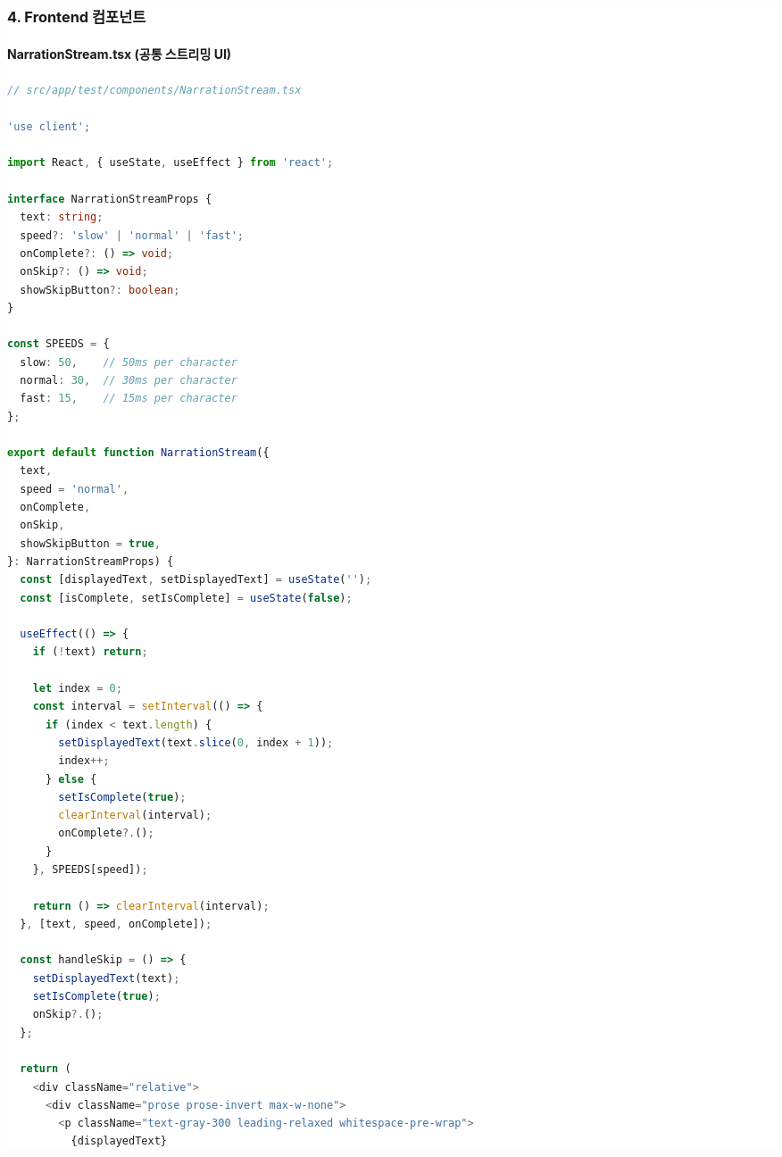 ### 4. Frontend 컴포넌트

#### NarrationStream.tsx (공통 스트리밍 UI)

```typescript
// src/app/test/components/NarrationStream.tsx

'use client';

import React, { useState, useEffect } from 'react';

interface NarrationStreamProps {
  text: string;
  speed?: 'slow' | 'normal' | 'fast';
  onComplete?: () => void;
  onSkip?: () => void;
  showSkipButton?: boolean;
}

const SPEEDS = {
  slow: 50,    // 50ms per character
  normal: 30,  // 30ms per character
  fast: 15,    // 15ms per character
};

export default function NarrationStream({
  text,
  speed = 'normal',
  onComplete,
  onSkip,
  showSkipButton = true,
}: NarrationStreamProps) {
  const [displayedText, setDisplayedText] = useState('');
  const [isComplete, setIsComplete] = useState(false);

  useEffect(() => {
    if (!text) return;

    let index = 0;
    const interval = setInterval(() => {
      if (index < text.length) {
        setDisplayedText(text.slice(0, index + 1));
        index++;
      } else {
        setIsComplete(true);
        clearInterval(interval);
        onComplete?.();
      }
    }, SPEEDS[speed]);

    return () => clearInterval(interval);
  }, [text, speed, onComplete]);

  const handleSkip = () => {
    setDisplayedText(text);
    setIsComplete(true);
    onSkip?.();
  };

  return (
    <div className="relative">
      <div className="prose prose-invert max-w-none">
        <p className="text-gray-300 leading-relaxed whitespace-pre-wrap">
          {displayedText}
```